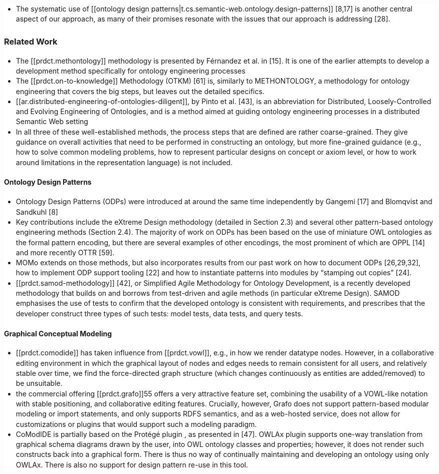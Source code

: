 - The systematic use of [[ontology design patterns|t.cs.semantic-web.ontology.design-patterns]] [8,17] is another central aspect of our approach, as many of their promises resonate with the issues that our approach is addressing [28].


### Related Work

- The [[prdct.methontology]] methodology is presented by Férnandez et al. in [15]. It is one of the earlier attempts to develop a development method specifically for ontology engineering processes
- The [[prdct.on-to-knowledge]]  Methodology (OTKM) [61] is, similarly to METHONTOLOGY, a methodology for ontology engineering that covers the big steps, but leaves out the detailed specifics.
- [[ar.distributed-engineering-of-ontologies-diligent]], by Pinto et al. [43], is an abbreviation for Distributed, Loosely-Controlled and Evolving Engineering of Ontologies, and is a method aimed at guiding ontology engineering processes in a distributed Semantic Web setting
- In all three of these well-established methods, the process steps that are defined are rather coarse-grained. They give guidance on overall activities that need to be performed in constructing an ontology, but more fine-grained guidance (e.g., how to solve common modeling problems, how to represent particular designs on concept or axiom level, or how to work around limitations in the representation language) is not included. 

#### Ontology Design Patterns

- Ontology Design Patterns (ODPs) were introduced at around the same time independently by Gangemi [17] and Blomqvist and Sandkuhl [8]
- Key contributions include the eXtreme Design methodology (detailed in Section 2.3) and several other pattern-based ontology engineering methods (Section 2.4). The majority of work on ODPs has been based on the use of miniature OWL ontologies as the formal pattern encoding, but there are several examples of other encodings, the most prominent of which are OPPL [14] and more recently OTTR [59].
- MOMo extends on those methods, but also incorporates results from our past work on how to document ODPs [26,29,32], how to implement ODP support tooling [22] and how to instantiate patterns into modules by “stamping out copies” [24].
- [[prdct.samod-methodology]] [42], or Simplified Agile Methodology for Ontology Development, is a recently developed methodology that builds on and borrows from test-driven and agile methods (in particular eXtreme Design). SAMOD emphasises the use of tests to confirm that the developed ontology is consistent with requirements, and prescribes that the developer construct three types of such tests: model tests, data tests, and query tests.

#### Graphical Conceptual Modeling

- [[prdct.comodide]] has taken influence from [[prdct.vowl]], e.g., in how we render datatype nodes. However, in a collaborative editing environment in which the graphical layout of nodes and edges needs to remain consistent for all users, and relatively stable over time, we find the force-directed graph structure (which changes continuously as entities are added/removed) to be unsuitable.
- the commercial offering [[prdct.grafo]]55 offers a very attractive feature set, combining the usability of a VOWL-like notation with stable positioning, and collaborative editing features. Crucially, however, Grafo does not support pattern-based modular modeling or import statements, and only supports RDFS semantics, and as a web-hosted service, does not allow for customizations or plugins that would support such a modeling paradigm.
- CoModIDE is partially based on the Protégé plugin , as presented in [47]. OWLAx plugin supports one-way translation from graphical schema diagrams drawn by the user, into OWL ontology classes and properties; however, it does not render such constructs back into a graphical form. There is thus no way of continually maintaining and developing an ontology using only OWLAx. There is also no support for design pattern re-use in this tool.


[^23]: K. Hammar, Content ontology design patterns: Qualities, methods, and tools, PhD thesis, Linköping University, Sweden, 2017. doi:10.3384/diss.diva-139584.